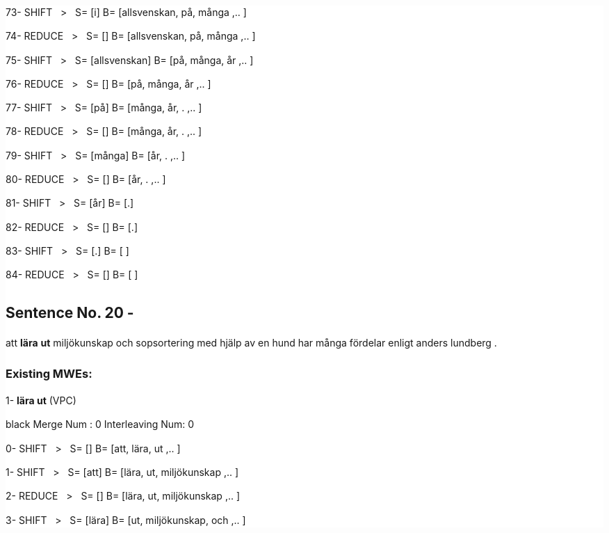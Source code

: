 

73- SHIFT&nbsp;&nbsp;&nbsp;>&nbsp;&nbsp;&nbsp;S= [i]   B= [allsvenskan, på, många ,.. ]



74- REDUCE&nbsp;&nbsp;&nbsp;>&nbsp;&nbsp;&nbsp;S= []   B= [allsvenskan, på, många ,.. ]



75- SHIFT&nbsp;&nbsp;&nbsp;>&nbsp;&nbsp;&nbsp;S= [allsvenskan]   B= [på, många, år ,.. ]



76- REDUCE&nbsp;&nbsp;&nbsp;>&nbsp;&nbsp;&nbsp;S= []   B= [på, många, år ,.. ]



77- SHIFT&nbsp;&nbsp;&nbsp;>&nbsp;&nbsp;&nbsp;S= [på]   B= [många, år, . ,.. ]



78- REDUCE&nbsp;&nbsp;&nbsp;>&nbsp;&nbsp;&nbsp;S= []   B= [många, år, . ,.. ]



79- SHIFT&nbsp;&nbsp;&nbsp;>&nbsp;&nbsp;&nbsp;S= [många]   B= [år, . ,.. ]



80- REDUCE&nbsp;&nbsp;&nbsp;>&nbsp;&nbsp;&nbsp;S= []   B= [år, . ,.. ]



81- SHIFT&nbsp;&nbsp;&nbsp;>&nbsp;&nbsp;&nbsp;S= [år]   B= [.]



82- REDUCE&nbsp;&nbsp;&nbsp;>&nbsp;&nbsp;&nbsp;S= []   B= [.]



83- SHIFT&nbsp;&nbsp;&nbsp;>&nbsp;&nbsp;&nbsp;S= [.]   B= [ ]



84- REDUCE&nbsp;&nbsp;&nbsp;>&nbsp;&nbsp;&nbsp;S= []   B= [ ]

## Sentence No. 20 - 
att **lära** **ut** miljökunskap och sopsortering med hjälp av en hund har många fördelar enligt anders lundberg . 
### Existing MWEs: 
1- **lära ut** (VPC)

black Merge Num : 0 Interleaving Num: 0


0- SHIFT&nbsp;&nbsp;&nbsp;>&nbsp;&nbsp;&nbsp;S= []   B= [att, lära, ut ,.. ]



1- SHIFT&nbsp;&nbsp;&nbsp;>&nbsp;&nbsp;&nbsp;S= [att]   B= [lära, ut, miljökunskap ,.. ]



2- REDUCE&nbsp;&nbsp;&nbsp;>&nbsp;&nbsp;&nbsp;S= []   B= [lära, ut, miljökunskap ,.. ]



3- SHIFT&nbsp;&nbsp;&nbsp;>&nbsp;&nbsp;&nbsp;S= [lära]   B= [ut, miljökunskap, och ,.. ]

